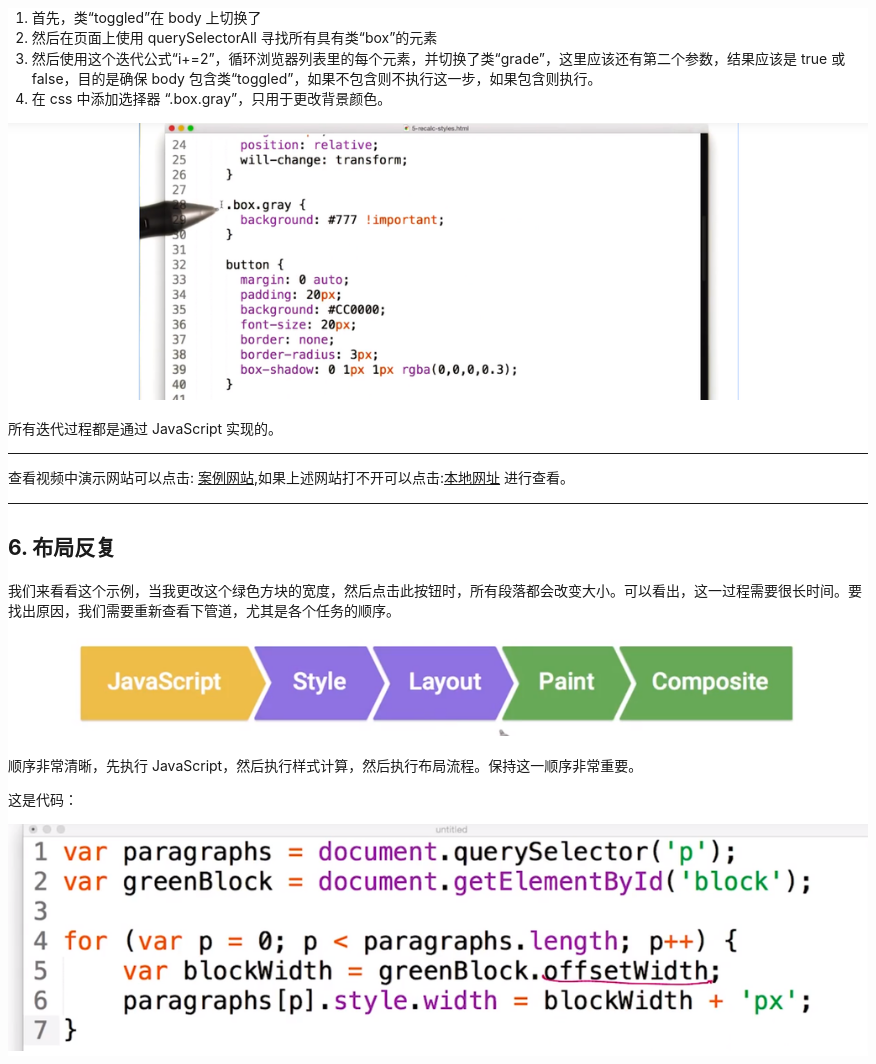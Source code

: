 1. 首先，类“toggled”在 body 上切换了
2. 然后在页面上使用 querySelectorAll 寻找所有具有类“box”的元素
3. 然后使用这个迭代公式“i+=2”，循环浏览器列表里的每个元素，并切换了类“grade”，这里应该还有第二个参数，结果应该是 true 或 false，目的是确保 body 包含类“toggled”，如果不包含则不执行这一步，如果包含则执行。
4. 在 css 中添加选择器 “.box.gray”，只用于更改背景颜色。

![1524321889643](assets/1524321889643.png)

所有迭代过程都是通过 JavaScript 实现的。

---

查看视频中演示网站可以点击: [案例网站](https://dl.dropboxusercontent.com/u/2272348/codez/udacity/box-recalc-style-slow.html),如果上述网站打不开可以点击:[本地网址](https://s3.cn-north-1.amazonaws.com.cn/static-documents/nd001/Box+Style+Change.htm) 进行查看。

---

## 6. 布局反复

我们来看看这个示例，当我更改这个绿色方块的宽度，然后点击此按钮时，所有段落都会改变大小。可以看出，这一过程需要很长时间。要找出原因，我们需要重新查看下管道，尤其是各个任务的顺序。

![1524322917176](assets/1524322917176.png)

顺序非常清晰，先执行 JavaScript，然后执行样式计算，然后执行布局流程。保持这一顺序非常重要。

这是代码：

![1524323097620](assets/1524323097620.png)
